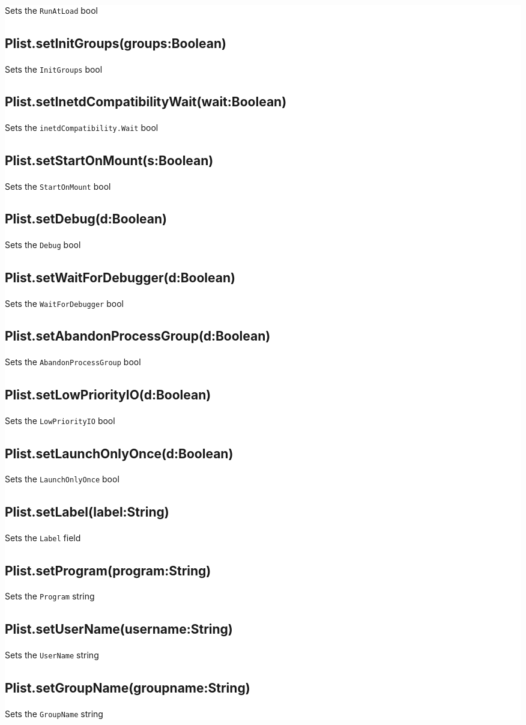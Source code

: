   Sets the `RunAtLoad` bool

## Plist.setInitGroups(groups:Boolean)

  Sets the `InitGroups` bool

## Plist.setInetdCompatibilityWait(wait:Boolean)

  Sets the `inetdCompatibility.Wait` bool

## Plist.setStartOnMount(s:Boolean)

  Sets the `StartOnMount` bool

## Plist.setDebug(d:Boolean)

  Sets the `Debug` bool

## Plist.setWaitForDebugger(d:Boolean)

  Sets the `WaitForDebugger` bool

## Plist.setAbandonProcessGroup(d:Boolean)

  Sets the `AbandonProcessGroup` bool

## Plist.setLowPriorityIO(d:Boolean)

  Sets the `LowPriorityIO` bool

## Plist.setLaunchOnlyOnce(d:Boolean)

  Sets the `LaunchOnlyOnce` bool

## Plist.setLabel(label:String)

  Sets the `Label` field

## Plist.setProgram(program:String)

  Sets the `Program` string

## Plist.setUserName(username:String)

  Sets the `UserName` string

## Plist.setGroupName(groupname:String)

  Sets the `GroupName` string
